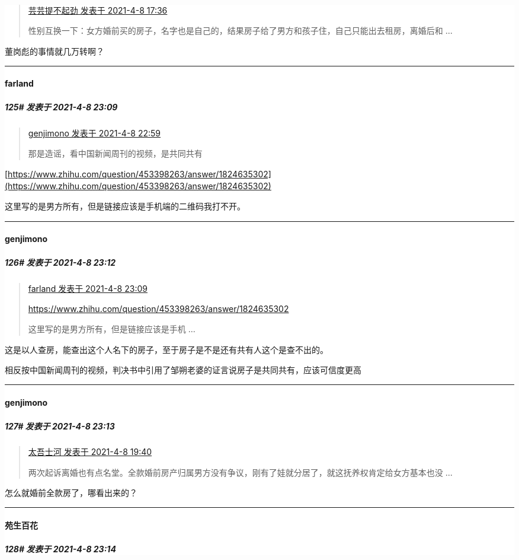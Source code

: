 
<blockquote><a href="httphttps://bbs.saraba1st.com/2b/forum.php?mod=redirect&amp;goto=findpost&amp;pid=50874232&amp;ptid=1997913" target="_blank">芸芸提不起劲 发表于 2021-4-8 17:36</a>

性别互换一下：女方婚前买的房子，名字也是自己的，结果房子给了男方和孩子住，自己只能出去租房，离婚后和 ...</blockquote>
董岗彪的事情就几万转啊？


*****

####  farland  
##### 125#       发表于 2021-4-8 23:09


<blockquote><a href="httphttps://bbs.saraba1st.com/2b/forum.php?mod=redirect&amp;goto=findpost&amp;pid=50877626&amp;ptid=1997913" target="_blank">genjimono 发表于 2021-4-8 22:59</a>

那是造谣，看中国新闻周刊的视频，是共同共有</blockquote>
[https://www.zhihu.com/question/453398263/answer/1824635302](https://www.zhihu.com/question/453398263/answer/1824635302)


这里写的是男方所有，但是链接应该是手机端的二维码我打不开。


*****

####  genjimono  
##### 126#       发表于 2021-4-8 23:12


<blockquote><a href="httphttps://bbs.saraba1st.com/2b/forum.php?mod=redirect&amp;goto=findpost&amp;pid=50877726&amp;ptid=1997913" target="_blank">farland 发表于 2021-4-8 23:09</a>

https://www.zhihu.com/question/453398263/answer/1824635302


这里写的是男方所有，但是链接应该是手机 ...</blockquote>
这是以人查房，能查出这个人名下的房子，至于房子是不是还有共有人这个是查不出的。

相反按中国新闻周刊的视频，判决书中引用了邹朔老婆的证言说房子是共同共有，应该可信度更高


*****

####  genjimono  
##### 127#       发表于 2021-4-8 23:13


<blockquote><a href="httphttps://bbs.saraba1st.com/2b/forum.php?mod=redirect&amp;goto=findpost&amp;pid=50875495&amp;ptid=1997913" target="_blank">太吾士河 发表于 2021-4-8 19:40</a>

两次起诉离婚也有点名堂。全款婚前房产归属男方没有争议，刚有了娃就分居了，就这抚养权肯定给女方基本也没 ...</blockquote>
怎么就婚前全款房了，哪看出来的？


*****

####  苑生百花  
##### 128#       发表于 2021-4-8 23:14
